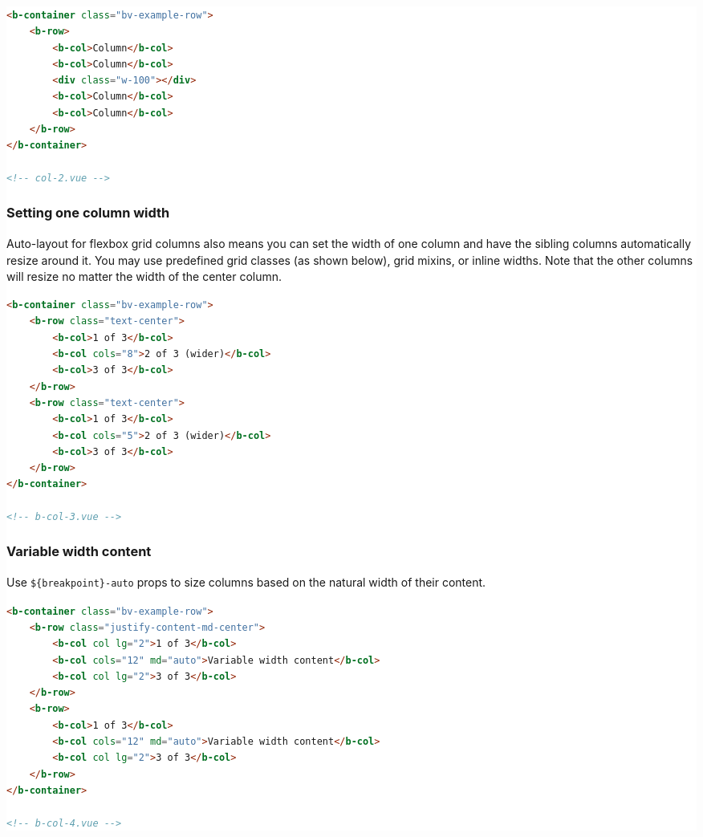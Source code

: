 ```html
<b-container class="bv-example-row">
    <b-row>
        <b-col>Column</b-col>
        <b-col>Column</b-col>
        <div class="w-100"></div>
        <b-col>Column</b-col>
        <b-col>Column</b-col>
    </b-row>
</b-container>

<!-- col-2.vue -->
```

### Setting one column width

Auto-layout for flexbox grid columns also means you can set the width of one column and have the sibling columns automatically resize around it. You may use predefined grid classes (as shown below), grid mixins, or inline widths. Note that the other columns will resize no matter the width of the center column.

```html
<b-container class="bv-example-row">
    <b-row class="text-center">
        <b-col>1 of 3</b-col>
        <b-col cols="8">2 of 3 (wider)</b-col>
        <b-col>3 of 3</b-col>
    </b-row>
    <b-row class="text-center">
        <b-col>1 of 3</b-col>
        <b-col cols="5">2 of 3 (wider)</b-col>
        <b-col>3 of 3</b-col>
    </b-row>
</b-container>

<!-- b-col-3.vue -->
```

### Variable width content

Use `${breakpoint}-auto` props to size columns based on the natural width of their content.

```html
<b-container class="bv-example-row">
    <b-row class="justify-content-md-center">
        <b-col col lg="2">1 of 3</b-col>
        <b-col cols="12" md="auto">Variable width content</b-col>
        <b-col col lg="2">3 of 3</b-col>
    </b-row>
    <b-row>
        <b-col>1 of 3</b-col>
        <b-col cols="12" md="auto">Variable width content</b-col>
        <b-col col lg="2">3 of 3</b-col>
    </b-row>
</b-container>

<!-- b-col-4.vue -->
```

